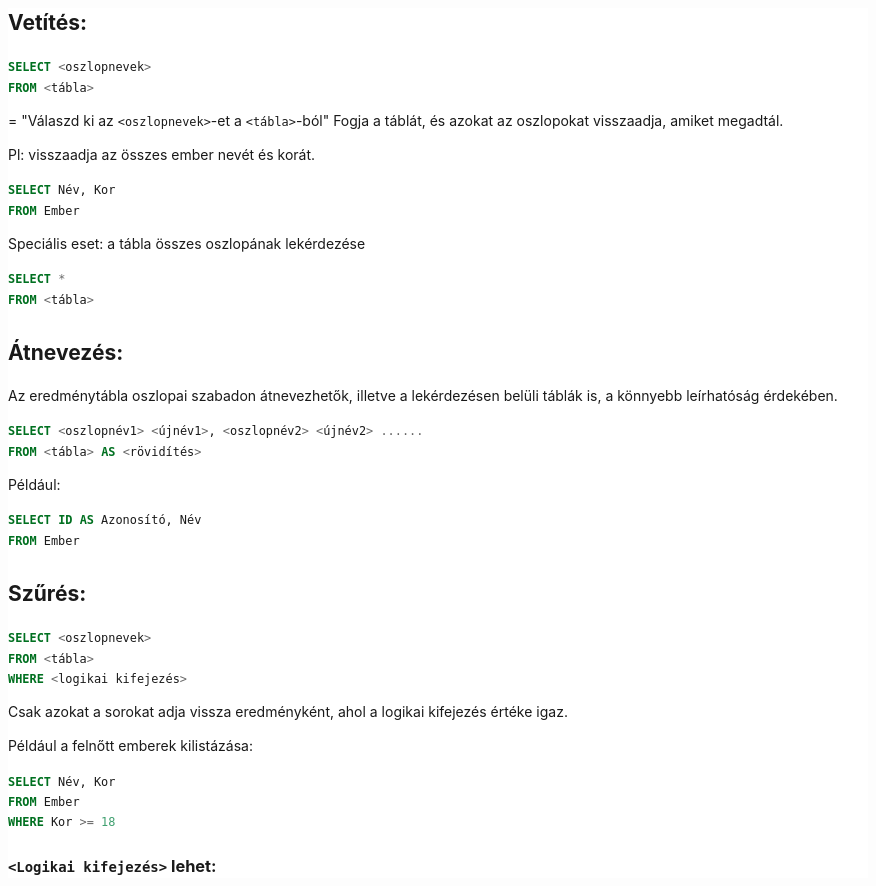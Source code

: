 ## Vetítés:
```sql
SELECT <oszlopnevek>
FROM <tábla>
```
= "Válaszd ki az `<oszlopnevek>`-et a `<tábla>`-ból"
Fogja a táblát, és azokat az oszlopokat visszaadja, amiket megadtál.

Pl: visszaadja az összes ember nevét és korát.
```sql
SELECT Név, Kor
FROM Ember
```

Speciális eset: a tábla összes oszlopának lekérdezése
```sql
SELECT *
FROM <tábla>
```

## Átnevezés:

Az eredménytábla oszlopai szabadon átnevezhetők, illetve a lekérdezésen belüli táblák is, a könnyebb leírhatóság érdekében.

```sql
SELECT <oszlopnév1> <újnév1>, <oszlopnév2> <újnév2> ......
FROM <tábla> AS <rövidítés>
```

Például:

```sql
SELECT ID AS Azonosító, Név
FROM Ember
```


## Szűrés:

```sql
SELECT <oszlopnevek>
FROM <tábla>
WHERE <logikai kifejezés>
```
Csak azokat a sorokat adja vissza eredményként, ahol a logikai kifejezés értéke igaz.

Például a felnőtt emberek kilistázása:
```sql
SELECT Név, Kor
FROM Ember
WHERE Kor >= 18
```

### `<Logikai kifejezés>` lehet:
